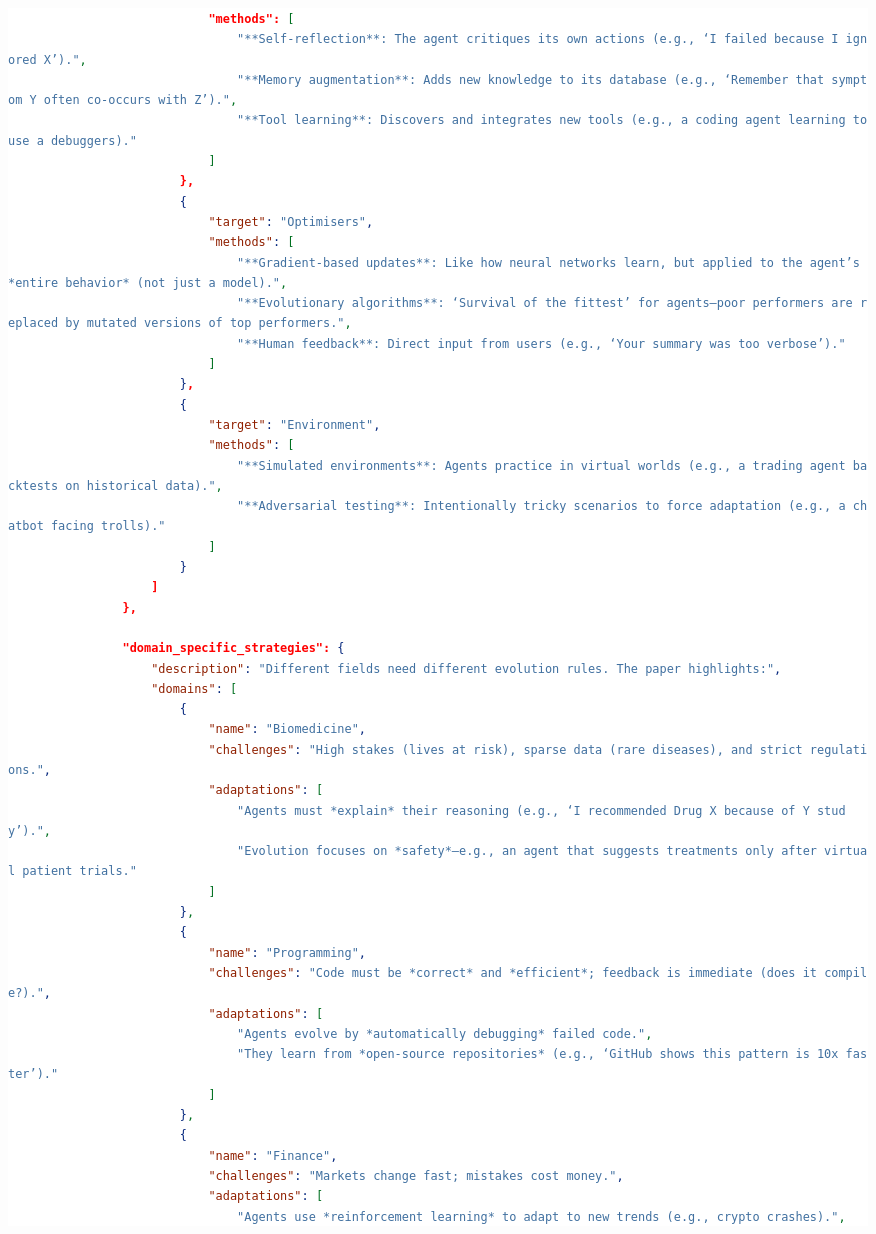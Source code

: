```json
                            "methods": [
                                "**Self-reflection**: The agent critiques its own actions (e.g., ‘I failed because I ignored X’).",
                                "**Memory augmentation**: Adds new knowledge to its database (e.g., ‘Remember that symptom Y often co-occurs with Z’).",
                                "**Tool learning**: Discovers and integrates new tools (e.g., a coding agent learning to use a debuggers)."
                            ]
                        },
                        {
                            "target": "Optimisers",
                            "methods": [
                                "**Gradient-based updates**: Like how neural networks learn, but applied to the agent’s *entire behavior* (not just a model).",
                                "**Evolutionary algorithms**: ‘Survival of the fittest’ for agents—poor performers are replaced by mutated versions of top performers.",
                                "**Human feedback**: Direct input from users (e.g., ‘Your summary was too verbose’)."
                            ]
                        },
                        {
                            "target": "Environment",
                            "methods": [
                                "**Simulated environments**: Agents practice in virtual worlds (e.g., a trading agent backtests on historical data).",
                                "**Adversarial testing**: Intentionally tricky scenarios to force adaptation (e.g., a chatbot facing trolls)."
                            ]
                        }
                    ]
                },

                "domain_specific_strategies": {
                    "description": "Different fields need different evolution rules. The paper highlights:",
                    "domains": [
                        {
                            "name": "Biomedicine",
                            "challenges": "High stakes (lives at risk), sparse data (rare diseases), and strict regulations.",
                            "adaptations": [
                                "Agents must *explain* their reasoning (e.g., ‘I recommended Drug X because of Y study’).",
                                "Evolution focuses on *safety*—e.g., an agent that suggests treatments only after virtual patient trials."
                            ]
                        },
                        {
                            "name": "Programming",
                            "challenges": "Code must be *correct* and *efficient*; feedback is immediate (does it compile?).",
                            "adaptations": [
                                "Agents evolve by *automatically debugging* failed code.",
                                "They learn from *open-source repositories* (e.g., ‘GitHub shows this pattern is 10x faster’)."
                            ]
                        },
                        {
                            "name": "Finance",
                            "challenges": "Markets change fast; mistakes cost money.",
                            "adaptations": [
                                "Agents use *reinforcement learning* to adapt to new trends (e.g., crypto crashes).",
```